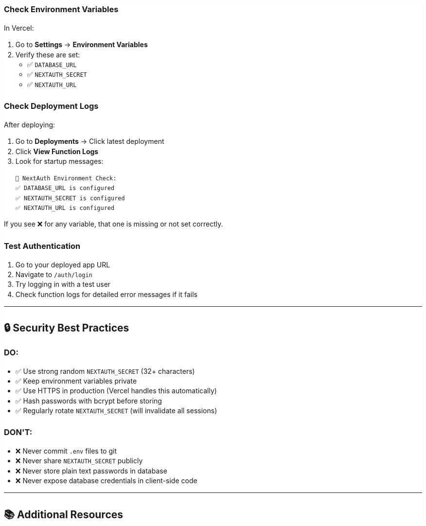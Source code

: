 ### Check Environment Variables

In Vercel:
1. Go to **Settings** → **Environment Variables**
2. Verify these are set:
   - ✅ `DATABASE_URL`
   - ✅ `NEXTAUTH_SECRET`
   - ✅ `NEXTAUTH_URL`

### Check Deployment Logs

After deploying:
1. Go to **Deployments** → Click latest deployment
2. Click **View Function Logs**
3. Look for startup messages:
   ```
   🔐 NextAuth Environment Check:
   ✅ DATABASE_URL is configured
   ✅ NEXTAUTH_SECRET is configured
   ✅ NEXTAUTH_URL is configured
   ```

If you see ❌ for any variable, that one is missing or not set correctly.

### Test Authentication

1. Go to your deployed app URL
2. Navigate to `/auth/login`
3. Try logging in with a test user
4. Check function logs for detailed error messages if it fails

---

## 🔒 Security Best Practices

### DO:
- ✅ Use strong random `NEXTAUTH_SECRET` (32+ characters)
- ✅ Keep environment variables private
- ✅ Use HTTPS in production (Vercel handles this automatically)
- ✅ Hash passwords with bcrypt before storing
- ✅ Regularly rotate `NEXTAUTH_SECRET` (will invalidate all sessions)

### DON'T:
- ❌ Never commit `.env` files to git
- ❌ Never share `NEXTAUTH_SECRET` publicly
- ❌ Never store plain text passwords in database
- ❌ Never expose database credentials in client-side code

---

## 📚 Additional Resources
